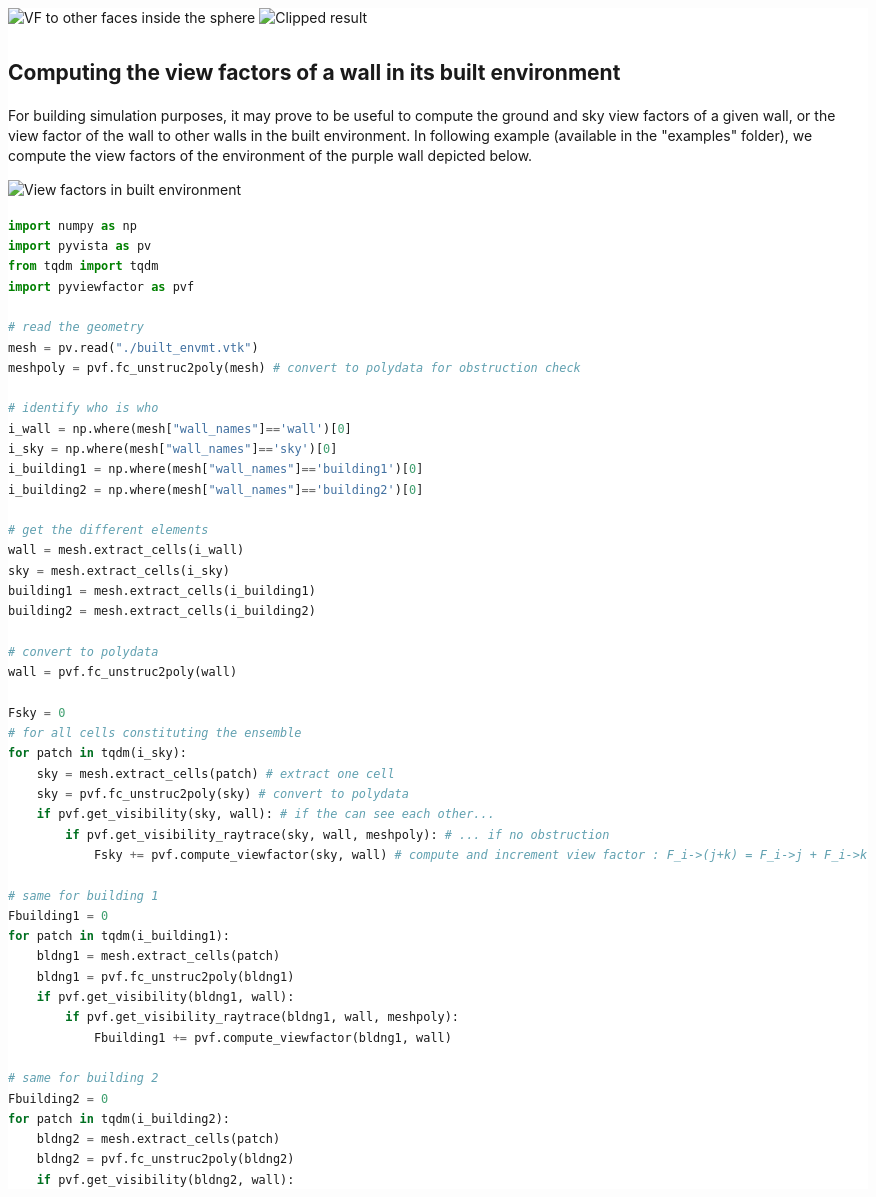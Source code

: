<img src="https://gitlab.com/arep-dev/pyViewFactor/-/raw/3ac896fe2f420443c7c96eaa9dbbb955474e80d5/img/F_sphere.png?raw=true" alt="VF to other faces inside the sphere" width="240"/>
<img src="https://gitlab.com/arep-dev/pyViewFactor/-/raw/3ac896fe2f420443c7c96eaa9dbbb955474e80d5/img/F_sphere_clip.png?raw=true" alt="Clipped result" width="240"/>

## Computing the view factors of a wall in its built environment

For building simulation purposes, it may prove to be useful to compute the ground and sky view factors of a given wall, or the view factor of the wall to other walls in the built environment. In following example (available in the "examples" folder), we compute the view factors of the environment of the purple wall depicted below.

<img src="https://gitlab.com/arep-dev/pyViewFactor/-/raw/3ac896fe2f420443c7c96eaa9dbbb955474e80d5/img/wall_view_factors.png?raw=true" alt="View factors in built environment" width="430"/>

```python
import numpy as np
import pyvista as pv
from tqdm import tqdm
import pyviewfactor as pvf

# read the geometry
mesh = pv.read("./built_envmt.vtk")
meshpoly = pvf.fc_unstruc2poly(mesh) # convert to polydata for obstruction check

# identify who is who
i_wall = np.where(mesh["wall_names"]=='wall')[0]
i_sky = np.where(mesh["wall_names"]=='sky')[0]
i_building1 = np.where(mesh["wall_names"]=='building1')[0]
i_building2 = np.where(mesh["wall_names"]=='building2')[0]

# get the different elements
wall = mesh.extract_cells(i_wall)
sky = mesh.extract_cells(i_sky)
building1 = mesh.extract_cells(i_building1)
building2 = mesh.extract_cells(i_building2)

# convert to polydata
wall = pvf.fc_unstruc2poly(wall)

Fsky = 0
# for all cells constituting the ensemble
for patch in tqdm(i_sky):
    sky = mesh.extract_cells(patch) # extract one cell
    sky = pvf.fc_unstruc2poly(sky) # convert to polydata
    if pvf.get_visibility(sky, wall): # if the can see each other...
        if pvf.get_visibility_raytrace(sky, wall, meshpoly): # ... if no obstruction
            Fsky += pvf.compute_viewfactor(sky, wall) # compute and increment view factor : F_i->(j+k) = F_i->j + F_i->k

# same for building 1
Fbuilding1 = 0
for patch in tqdm(i_building1):
    bldng1 = mesh.extract_cells(patch)
    bldng1 = pvf.fc_unstruc2poly(bldng1)
    if pvf.get_visibility(bldng1, wall):
        if pvf.get_visibility_raytrace(bldng1, wall, meshpoly):
            Fbuilding1 += pvf.compute_viewfactor(bldng1, wall)

# same for building 2
Fbuilding2 = 0
for patch in tqdm(i_building2):
    bldng2 = mesh.extract_cells(patch)
    bldng2 = pvf.fc_unstruc2poly(bldng2)
    if pvf.get_visibility(bldng2, wall):
```